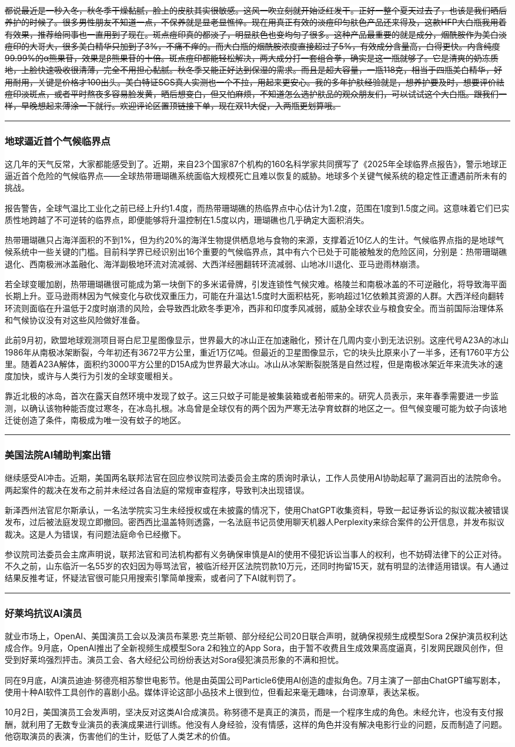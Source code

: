 <del>都说最近是一秒入冬，秋冬季干燥黏腻，脸上的皮肤其实很敏感。这风一吹立刻就开始泛红发干。正好一整个夏天过去了，也该是我们晒后养护的时候了。很多男性朋友不知道一点，不保养就是显老显憔悴。现在用真正有效的淡痘印匀肤色产品还来得及，这款HFP大白瓶我用着有效果，推荐给同事也一直用到了现在。斑点痘印真的都淡了，明显肤色也变均匀了很多。这种产品最重要的就是成分，烟酰胺作为美白淡痘印的大哥大，很多美白精华只加到了3%，不痛不痒的。而大白瓶的烟酰胺浓度直接超过了5%，有效成分含量高，白得更快。内含纯度99.99%的α熊果苷，效果是β熊果苷的十倍。斑点痘印都能轻松解决，两大成分打一套组合拳，确实是这一瓶就够了。它是清爽的奶冻质地，上脸快速吸收很清薄，完全不用担心黏腻。秋冬季又能正好达到保湿的需求。而且是超大容量，一瓶118克，相当于四瓶美白精华，好用耐用，关键是价格才100出头。美白特证SGS真人实测也一个不拉，用起来更安心。我的多年护肤经验就是，想养护要及时，想要评价祛痘印淡斑点，或者平时熬夜多容易脸发黄，晒后想变白，但又怕麻烦，不知道怎么选护肤品的观众朋友们，可以试试这个大白瓶。跟我们一样，早晚想起来薄涂一下就行。欢迎评论区置顶链接下单，现在双11大促，入两瓶更划算哦。</del>

---

### 地球逼近首个气候临界点

这几年的天气反常，大家都能感受到了。近期，来自23个国家87个机构的160名科学家共同撰写了《2025年全球临界点报告》，警示地球正逼近首个危险的气候临界点——全球热带珊瑚礁系统面临大规模死亡且难以恢复的威胁。地球多个关键气候系统的稳定性正遭遇前所未有的挑战。

报告警告，全球气温比工业化之前已经上升约1.4度，而热带珊瑚礁的热临界点中心估计为1.2度，范围在1度到1.5度之间。这意味着它们已实质性地跨越了不可逆转的临界点，即便能够将升温控制在1.5度以内，珊瑚礁也几乎确定大面积消失。

热带珊瑚礁只占海洋面积的不到1%，但为约20%的海洋生物提供栖息地与食物的来源，支撑着近10亿人的生计。气候临界点指的是地球气候系统中一些关键的门槛。目前科学界已经识别出16个重要的气候临界点，其中有六个已处于可能被触发的危险区间，分别是：热带珊瑚礁退化、西南极洲冰盖融化、海洋副极地环流对流减弱、大西洋经圈翻转环流减弱、山地冰川退化、亚马逊雨林崩溃。

若全球变暖加剧，热带珊瑚礁很可能成为第一块倒下的多米诺骨牌，引发连锁性气候灾难。格陵兰和南极冰盖的不可逆融化，将导致海平面长期上升。亚马逊雨林因为气候变化与砍伐双重压力，可能在升温达1.5度时大面积枯死，影响超过1亿依赖其资源的人群。大西洋经向翻转环流则面临在升温低于2度时崩溃的风险，会导致西北欧冬季更冷，西非和印度季风减弱，威胁全球农业与粮食安全。而当前国际治理体系和气候协议没有对这些风险做好准备。

此前9月初，欧盟地球观测项目哥白尼卫星图像显示，世界最大的冰山正在加速融化，预计在几周内变小到无法识别。这座代号A23A的冰山1986年从南极冰架断裂，今年初还有3672平方公里，重近1万亿吨。但最近的卫星图像显示，它的块头比原来小了一半多，还有1760平方公里。随着A23A解体，面积约3000平方公里的D15A成为世界最大冰山。冰山从冰架断裂脱落是自然过程，但是南极冰架近年来流失冰的速度加快，或许与人类行为引发的全球变暖相关。

靠近北极的冰岛，首次在露天自然环境中发现了蚊子。这三只蚊子可能是被集装箱或者船带来的。研究人员表示，来年春季需要进一步监测，以确认该物种能否度过寒冬，在冰岛扎根。冰岛曾是全球仅有的两个因为严寒无法孕育蚊群的地区之一。但气候变暖可能为蚊子向该地迁徙创造了条件，南极成为唯一没有蚊子的地区。

---

### 美国法院AI辅助判案出错

继续感受AI冲击。近期，美国两名联邦法官在回应参议院司法委员会主席的质询时承认，工作人员使用AI协助起草了漏洞百出的法院命令。两起案件的裁决在发布之前并未经过各自法庭的常规审查程序，导致判决出现错误。

新泽西州法官尼尔斯承认，一名法学院实习生未经授权或在未披露的情况下，使用ChatGPT收集资料，导致一起证券诉讼的拟议裁决被错误发布，过后被法庭发现立即撤回。密西西比温盖特则透露，一名法庭书记员使用聊天机器人Perplexity来综合案件的公开信息，并发布拟议裁决。这是人为错误，有问题法庭命令已经撤下。

参议院司法委员会主席声明说，联邦法官和司法机构都有义务确保审慎是AI的使用不侵犯诉讼当事人的权利，也不妨碍法律下的公正对待。不久之前，山东临沂一名55岁的农妇因为辱骂法官，被临沂经开区法院罚款10万元，还同时拘留15天，就有明显的法律适用错误。有人通过结果反推考证，怀疑法官很可能只用搜索引擎简单搜索，或者问了下AI就判罚了。

---

### 好莱坞抗议AI演员

就业市场上，OpenAI、美国演员工会以及演员布莱恩·克兰斯顿、部分经纪公司20日联合声明，就确保视频生成模型Sora 2保护演员权利达成合作。9月底，OpenAI推出了全新视频生成模型Sora 2和独立的App Sora，由于暂不收费且生成效果高度逼真，引发网民跟风创作，但受到好莱坞强烈抨击。演员工会、各大经纪公司纷纷表达对Sora侵犯演员形象的不满和担忧。

同在9月底，AI演员迪迪·努德亮相苏黎世电影节。他是由英国公司Particle6使用AI创造的虚拟角色。7月主演了一部由ChatGPT编写剧本，使用十种AI软件工具创作的喜剧小品。媒体评论这部小品技术上很到位，但看起来毫无趣味，台词潦草，表达呆板。

10月2日，美国演员工会发声明，坚决反对这类AI合成演员。称努德不是真正的演员，而是一个程序生成的角色。未经允许，也没有支付报酬，就利用了无数专业演员的表演成果进行训练。他没有人身经验，没有情感，这样的角色并没有解决电影行业的问题，反而制造了问题。他窃取演员的表演，伤害他们的生计，贬低了人类艺术的价值。
